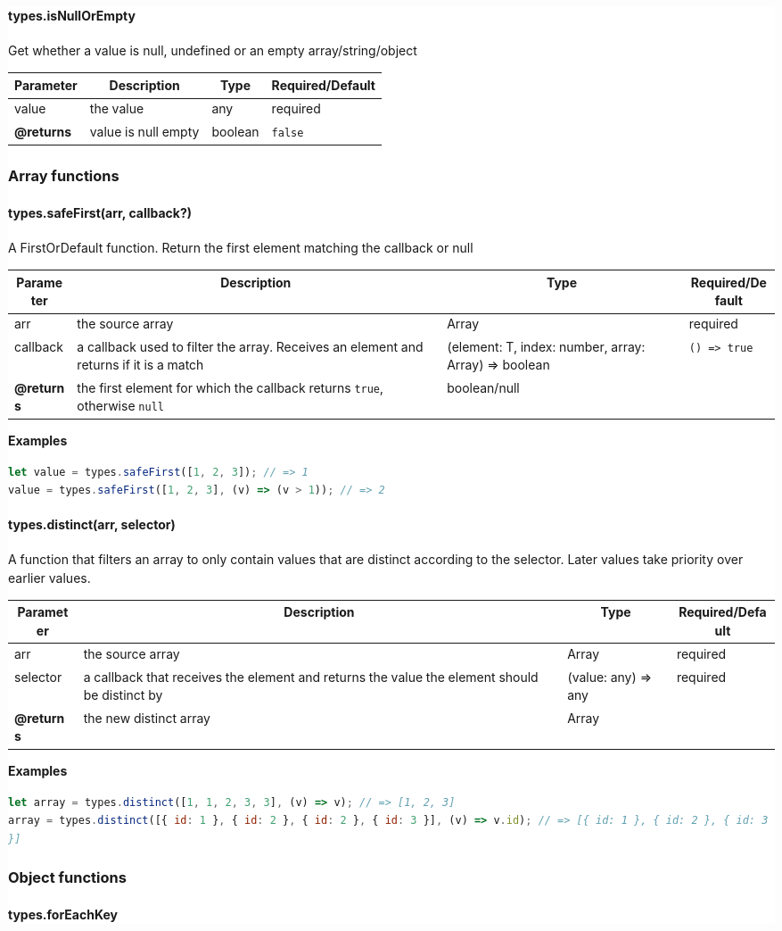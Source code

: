#### types.isNullOrEmpty

Get whether a value is null, undefined or an empty array/string/object

| Parameter | Description | Type | Required/Default |
|-----------|-------------|------|------------------|  
| value | the value | any | required |
| **@returns** | value is null empty | boolean | `false` |

### Array functions

#### types.safeFirst(arr, callback?)

A FirstOrDefault function. Return the first element matching the callback or null

| Parameter | Description | Type | Required/Default |
|-----------|-------------|------|------------------|  
| arr | the source array | Array<T> | required |
| callback | a callback used to filter the array. Receives an element and returns if it is a match | (element: T, index: number, array: Array<T>) => boolean | `() => true` |
| **@returns** | the first element for which the callback returns `true`, otherwise `null` | boolean/null | |

**Examples**

```javascript
let value = types.safeFirst([1, 2, 3]); // => 1
value = types.safeFirst([1, 2, 3], (v) => (v > 1)); // => 2
```

#### types.distinct(arr, selector)

A function that filters an array to only contain values that are distinct according to the selector. Later values take
priority over earlier values.

| Parameter | Description | Type | Required/Default |
|-----------|-------------|------|------------------|  
| arr | the source array | Array<any> | required |
| selector | a callback that receives the element and returns the value the element should be distinct by | (value: any) => any | required |
| **@returns** | the new distinct array | Array<any> | |

**Examples**

```javascript
let array = types.distinct([1, 1, 2, 3, 3], (v) => v); // => [1, 2, 3]
array = types.distinct([{ id: 1 }, { id: 2 }, { id: 2 }, { id: 3 }], (v) => v.id); // => [{ id: 1 }, { id: 2 }, { id: 3 }]
```

### Object functions

#### types.forEachKey
